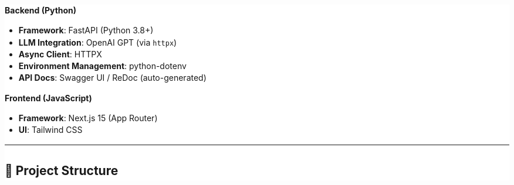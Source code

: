 **Backend (Python)**

- **Framework**: FastAPI (Python 3.8+)
- **LLM Integration**: OpenAI GPT (via `httpx`)
- **Async Client**: HTTPX
- **Environment Management**: python-dotenv
- **API Docs**: Swagger UI / ReDoc (auto-generated)

**Frontend (JavaScript)**
- **Framework**: Next.js 15 (App Router)
- **UI**: Tailwind CSS

---

## 📂 Project Structure
